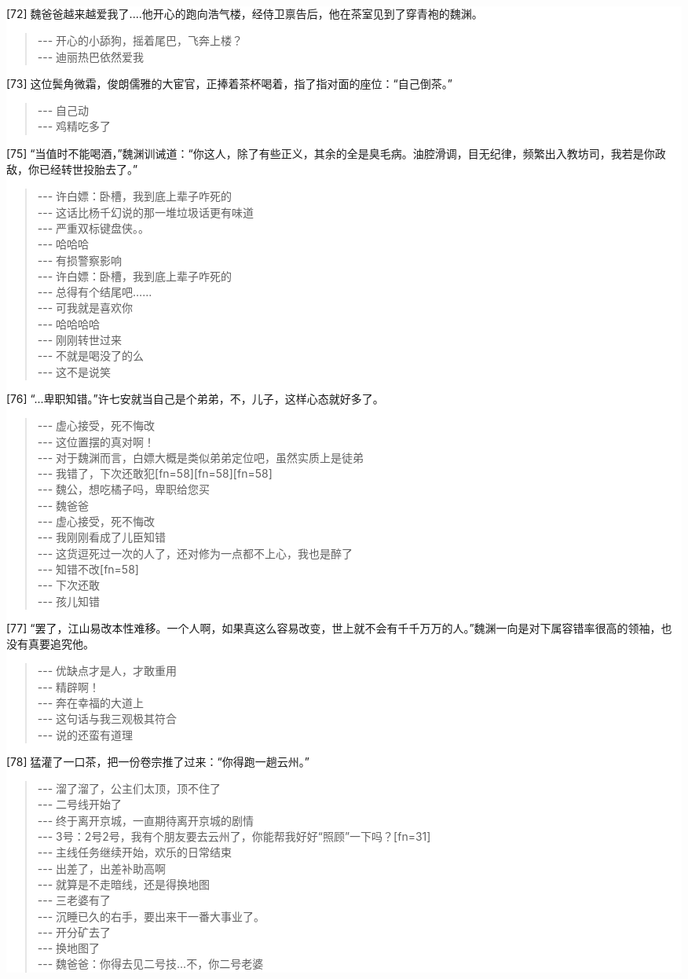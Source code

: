 [72] 魏爸爸越来越爱我了....他开心的跑向浩气楼，经侍卫禀告后，他在茶室见到了穿青袍的魏渊。
>--- 开心的小舔狗，摇着尾巴，飞奔上楼？<br>
>--- 迪丽热巴依然爱我<br>

[73] 这位鬓角微霜，俊朗儒雅的大宦官，正捧着茶杯喝着，指了指对面的座位：“自己倒茶。”
>--- 自己动<br>
>--- 鸡精吃多了<br>

[75] “当值时不能喝酒，”魏渊训诫道：“你这人，除了有些正义，其余的全是臭毛病。油腔滑调，目无纪律，频繁出入教坊司，我若是你政敌，你已经转世投胎去了。”
>--- 许白嫖：卧槽，我到底上辈子咋死的<br>
>--- 这话比杨千幻说的那一堆垃圾话更有味道<br>
>--- 严重双标键盘侠。。<br>
>--- 哈哈哈<br>
>--- 有损警察影响<br>
>--- 许白嫖：卧槽，我到底上辈子咋死的<br>
>--- 总得有个结尾吧……<br>
>--- 可我就是喜欢你<br>
>--- 哈哈哈哈<br>
>--- 刚刚转世过来<br>
>--- 不就是喝没了的么<br>
>--- 这不是说笑<br>

[76] “...卑职知错。”许七安就当自己是个弟弟，不，儿子，这样心态就好多了。
>--- 虚心接受，死不悔改<br>
>--- 这位置摆的真对啊！<br>
>--- 对于魏渊而言，白嫖大概是类似弟弟定位吧，虽然实质上是徒弟<br>
>--- 我错了，下次还敢犯[fn=58][fn=58][fn=58]<br>
>--- 魏公，想吃橘子吗，卑职给您买<br>
>--- 魏爸爸<br>
>--- 虚心接受，死不悔改<br>
>--- 我刚刚看成了儿臣知错<br>
>--- 这货逗死过一次的人了，还对修为一点都不上心，我也是醉了<br>
>--- 知错不改[fn=58]<br>
>--- 下次还敢<br>
>--- 孩儿知错<br>

[77] “罢了，江山易改本性难移。一个人啊，如果真这么容易改变，世上就不会有千千万万的人。”魏渊一向是对下属容错率很高的领袖，也没有真要追究他。
>--- 优缺点才是人，才敢重用<br>
>--- 精辟啊！<br>
>--- 奔在幸福的大道上<br>
>--- 这句话与我三观极其符合<br>
>--- 说的还蛮有道理<br>

[78] 猛灌了一口茶，把一份卷宗推了过来：“你得跑一趟云州。”
>--- 溜了溜了，公主们太顶，顶不住了<br>
>--- 二号线开始了<br>
>--- 终于离开京城，一直期待离开京城的剧情<br>
>--- 3号：2号2号，我有个朋友要去云州了，你能帮我好好“照顾”一下吗？[fn=31]<br>
>--- 主线任务继续开始，欢乐的日常结束<br>
>--- 出差了，出差补助高啊<br>
>--- 就算是不走暗线，还是得换地图<br>
>--- 三老婆有了<br>
>--- 沉睡已久的右手，要出来干一番大事业了。<br>
>--- 开分矿去了<br>
>--- 换地图了<br>
>--- 魏爸爸：你得去见二号技...不，你二号老婆<br>
